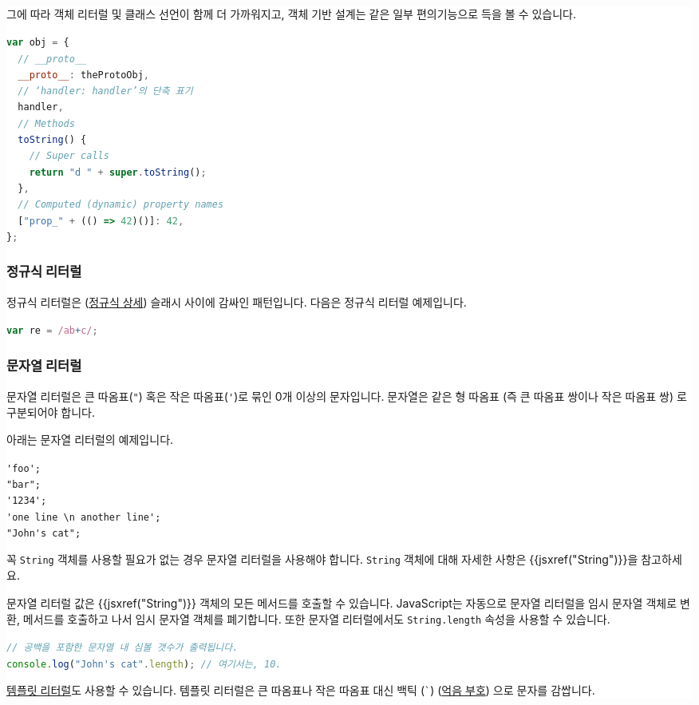 그에 따라 객체 리터럴 및 클래스 선언이 함께 더 가까워지고, 객체 기반 설계는 같은 일부 편의기능으로 득을 볼 수 있습니다.

```js
var obj = {
  // __proto__
  __proto__: theProtoObj,
  // ‘handler: handler’의 단축 표기
  handler,
  // Methods
  toString() {
    // Super calls
    return "d " + super.toString();
  },
  // Computed (dynamic) property names
  ["prop_" + (() => 42)()]: 42,
};
```

### 정규식 리터럴

정규식 리터럴은 ([정규식 상세](/ko/docs/Web/JavaScript/Guide/Regular_Expressions)) 슬래시 사이에 감싸인 패턴입니다. 다음은 정규식 리터럴 예제입니다.

```js
var re = /ab+c/;
```

### 문자열 리터럴

문자열 리터럴은 큰 따옴표(`"`) 혹은 작은 따옴표(`'`)로 묶인 0개 이상의 문자입니다. 문자열은 같은 형 따옴표 (즉 큰 따옴표 쌍이나 작은 따옴표 쌍) 로 구분되어야 합니다.

아래는 문자열 리터럴의 예제입니다.

```js-nolint
'foo';
"bar";
'1234';
'one line \n another line';
"John's cat";
```

꼭 `String` 객체를 사용할 필요가 없는 경우 문자열 리터럴을 사용해야 합니다. `String` 객체에 대해 자세한 사항은 {{jsxref("String")}}을 참고하세요.

문자열 리터럴 값은 {{jsxref("String")}} 객체의 모든 메서드를 호출할 수 있습니다. JavaScript는 자동으로 문자열 리터럴을 임시 문자열 객체로 변환, 메서드를 호출하고 나서 임시 문자열 객체를 폐기합니다. 또한 문자열 리터럴에서도 `String.length` 속성을 사용할 수 있습니다.

```js
// 공백을 포함한 문자열 내 심볼 갯수가 출력됩니다.
console.log("John's cat".length); // 여기서는, 10.
```

[템플릿 리터럴](/ko/docs/Web/JavaScript/Reference/Template_literals)도 사용할 수 있습니다. 템플릿 리터럴은 큰 따옴표나 작은 따옴표 대신 백틱 (`` ` ``) ([억음 부호](https://ko.wikipedia.org/wiki/%EC%96%B5%EC%9D%8C_%EB%B6%80%ED%98%B8)) 으로 문자를 감쌉니다.
